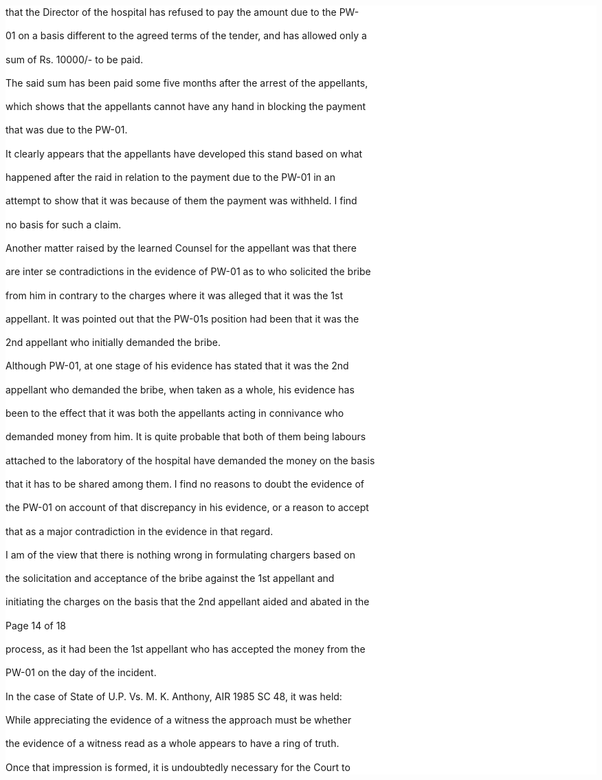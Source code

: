that the Director of the hospital has refused to pay the amount due to the PW-

01 on a basis different to the agreed terms of the tender, and has allowed only a

sum of Rs. 10000/- to be paid.

The said sum has been paid some five months after the arrest of the appellants,

which shows that the appellants cannot have any hand in blocking the payment

that was due to the PW-01.

It clearly appears that the appellants have developed this stand based on what

happened after the raid in relation to the payment due to the PW-01 in an

attempt to show that it was because of them the payment was withheld. I find

no basis for such a claim.

Another matter raised by the learned Counsel for the appellant was that there

are inter se contradictions in the evidence of PW-01 as to who solicited the bribe

from him in contrary to the charges where it was alleged that it was the 1st

appellant. It was pointed out that the PW-01s position had been that it was the

2nd appellant who initially demanded the bribe.

Although PW-01, at one stage of his evidence has stated that it was the 2nd

appellant who demanded the bribe, when taken as a whole, his evidence has

been to the effect that it was both the appellants acting in connivance who

demanded money from him. It is quite probable that both of them being labours

attached to the laboratory of the hospital have demanded the money on the basis

that it has to be shared among them. I find no reasons to doubt the evidence of

the PW-01 on account of that discrepancy in his evidence, or a reason to accept

that as a major contradiction in the evidence in that regard.

I am of the view that there is nothing wrong in formulating chargers based on

the solicitation and acceptance of the bribe against the 1st appellant and

initiating the charges on the basis that the 2nd appellant aided and abated in the

Page 14 of 18

process, as it had been the 1st appellant who has accepted the money from the

PW-01 on the day of the incident.

In the case of State of U.P. Vs. M. K. Anthony, AIR 1985 SC 48, it was held:

While appreciating the evidence of a witness the approach must be whether

the evidence of a witness read as a whole appears to have a ring of truth.

Once that impression is formed, it is undoubtedly necessary for the Court to
